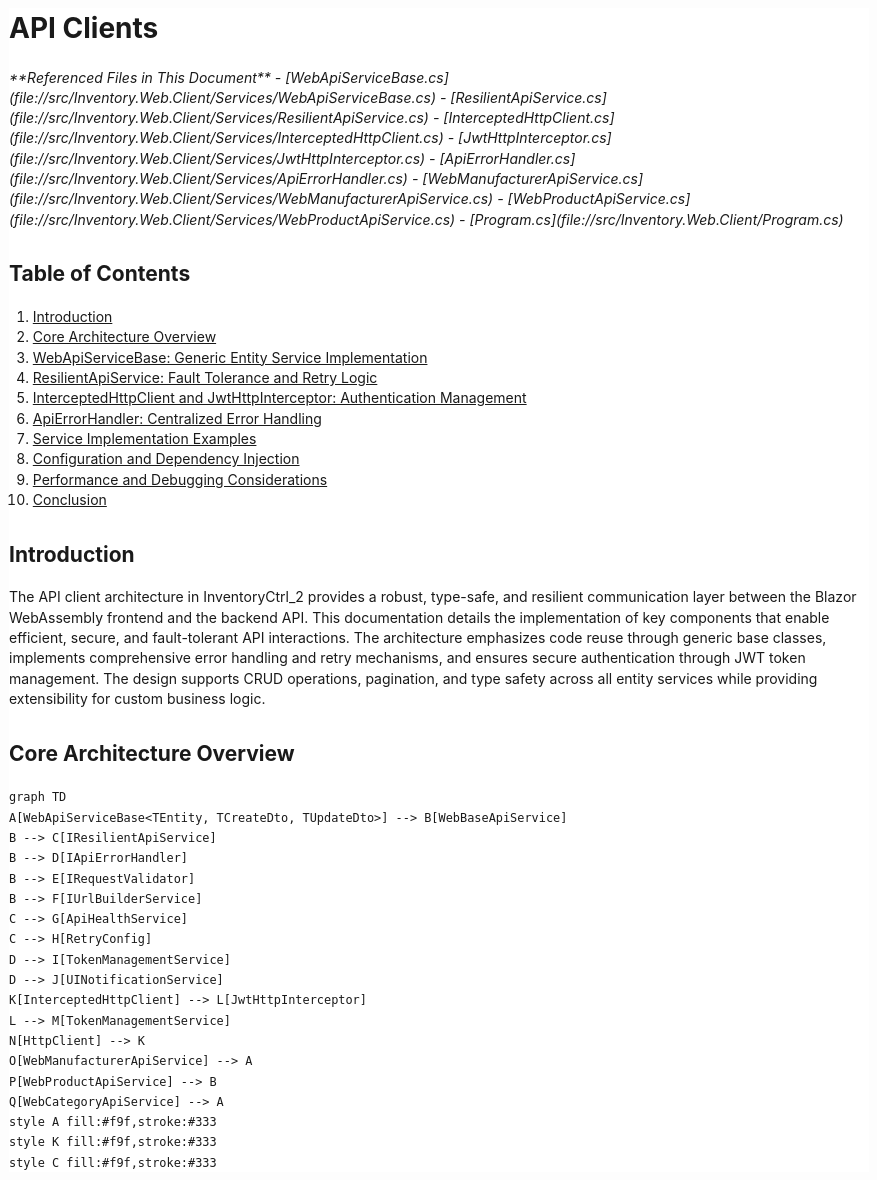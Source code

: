 
# API Clients

<cite>
**Referenced Files in This Document**   
- [WebApiServiceBase.cs](file://src/Inventory.Web.Client/Services/WebApiServiceBase.cs)
- [ResilientApiService.cs](file://src/Inventory.Web.Client/Services/ResilientApiService.cs)
- [InterceptedHttpClient.cs](file://src/Inventory.Web.Client/Services/InterceptedHttpClient.cs)
- [JwtHttpInterceptor.cs](file://src/Inventory.Web.Client/Services/JwtHttpInterceptor.cs)
- [ApiErrorHandler.cs](file://src/Inventory.Web.Client/Services/ApiErrorHandler.cs)
- [WebManufacturerApiService.cs](file://src/Inventory.Web.Client/Services/WebManufacturerApiService.cs)
- [WebProductApiService.cs](file://src/Inventory.Web.Client/Services/WebProductApiService.cs)
- [Program.cs](file://src/Inventory.Web.Client/Program.cs)
</cite>

## Table of Contents
1. [Introduction](#introduction)
2. [Core Architecture Overview](#core-architecture-overview)
3. [WebApiServiceBase: Generic Entity Service Implementation](#webapiservicebase-generic-entity-service-implementation)
4. [ResilientApiService: Fault Tolerance and Retry Logic](#resilientapiservice-fault-tolerance-and-retry-logic)
5. [InterceptedHttpClient and JwtHttpInterceptor: Authentication Management](#interceptedhttpclient-and-jwthttpinterceptor-authentication-management)
6. [ApiErrorHandler: Centralized Error Handling](#apierrorhandler-centralized-error-handling)
7. [Service Implementation Examples](#service-implementation-examples)
8. [Configuration and Dependency Injection](#configuration-and-dependency-injection)
9. [Performance and Debugging Considerations](#performance-and-debugging-considerations)
10. [Conclusion](#conclusion)

## Introduction
The API client architecture in InventoryCtrl_2 provides a robust, type-safe, and resilient communication layer between the Blazor WebAssembly frontend and the backend API. This documentation details the implementation of key components that enable efficient, secure, and fault-tolerant API interactions. The architecture emphasizes code reuse through generic base classes, implements comprehensive error handling and retry mechanisms, and ensures secure authentication through JWT token management. The design supports CRUD operations, pagination, and type safety across all entity services while providing extensibility for custom business logic.

## Core Architecture Overview

```mermaid
graph TD
A[WebApiServiceBase<TEntity, TCreateDto, TUpdateDto>] --> B[WebBaseApiService]
B --> C[IResilientApiService]
B --> D[IApiErrorHandler]
B --> E[IRequestValidator]
B --> F[IUrlBuilderService]
C --> G[ApiHealthService]
C --> H[RetryConfig]
D --> I[TokenManagementService]
D --> J[UINotificationService]
K[InterceptedHttpClient] --> L[JwtHttpInterceptor]
L --> M[TokenManagementService]
N[HttpClient] --> K
O[WebManufacturerApiService] --> A
P[WebProductApiService] --> B
Q[WebCategoryApiService] --> A
style A fill:#f9f,stroke:#333
style K fill:#f9f,stroke:#333
style C fill:#f9f,stroke:#333
```